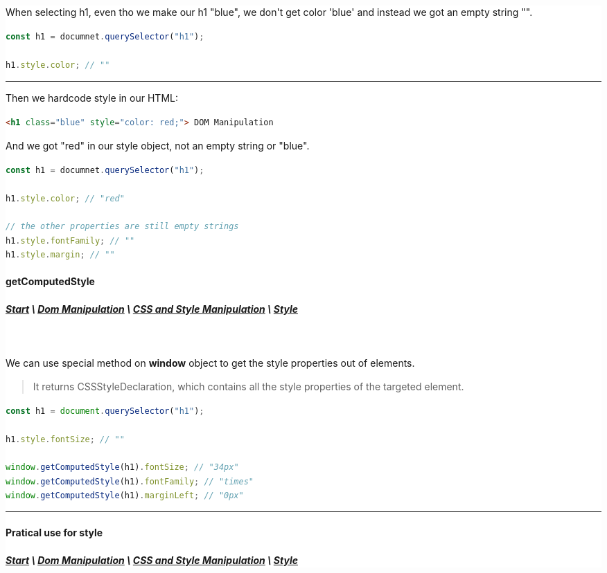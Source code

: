 When selecting h1, even tho we make our h1 "blue", we don't get color 'blue' and instead we got an empty string "".

```javascript
const h1 = documnet.querySelector("h1");

h1.style.color; // ""
```

---

Then we hardcode style in our HTML:

```HTML
<h1 class="blue" style="color: red;"> DOM Manipulation
```

And we got "red" in our style object, not an empty string or "blue".

```javascript
const h1 = documnet.querySelector("h1");

h1.style.color; // "red"

// the other properties are still empty strings
h1.style.fontFamily; // ""
h1.style.margin; // ""
```

#### **getComputedStyle**

##### [Start](#) \ [Dom Manipulation](#dom-manipulation) \ [CSS and Style Manipulation](#css-and-style-manipulation) \ [Style](#style)

<br>

We can use special method on **window** object to get the style properties out of elements.

> It returns CSSStyleDeclaration, which contains all the style properties of the targeted element.

```javascript
const h1 = document.querySelector("h1");

h1.style.fontSize; // ""

window.getComputedStyle(h1).fontSize; // "34px"
window.getComputedStyle(h1).fontFamily; // "times"
window.getComputedStyle(h1).marginLeft; // "0px"
```

---

#### **Pratical use for style**

##### [Start](#) \ [Dom Manipulation](#dom-manipulation) \ [CSS and Style Manipulation](#css-and-style-manipulation) \ [Style](#style)
